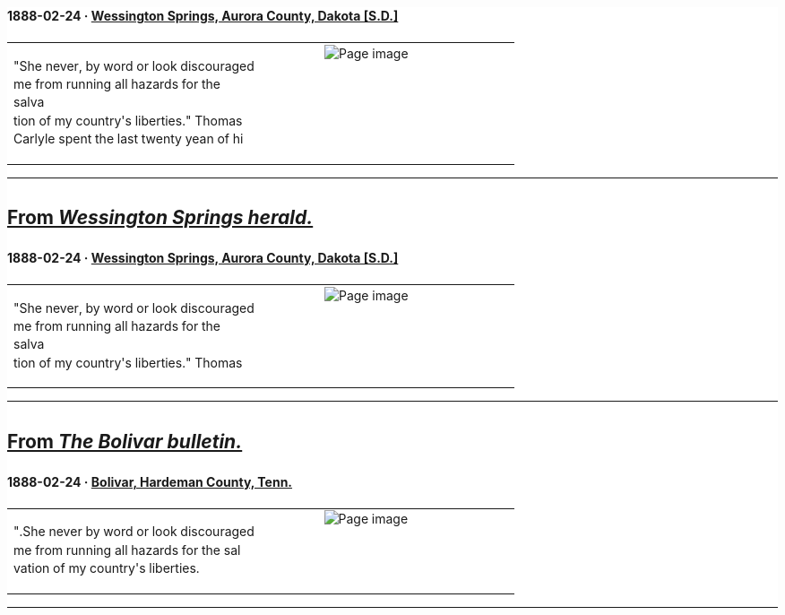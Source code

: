 #### 1888-02-24 &middot; [Wessington Springs, Aurora County, Dakota [S.D.]](http://dbpedia.org/resource/Wessington_Springs%2C_South_Dakota)

<table style="width: 100%;"><tr><td style="width: 50%">

  
&quot;She never, by word or look discouraged  
me from running all hazards for the salva­  
tion of my country&#x27;s liberties.&quot; Thomas  
Carlyle spent the last twenty yean of hi
</td><td style="width: 50%; max-height: 75%; margin: auto; display: block;">
<img alt="Page image" src="https://tile.loc.gov/image-services/iiif/service:ndnp:sdhi:batch_sdhi_mustang_ver01:data:sn99067997:00415625078:1888022401:0502/pct:17.866004962779158,56.77768310302671,14.596084918665564,2.0338606305338423/!600,600/0/default.jpg"/>
</td>
</tr></table>

---

## [From _Wessington Springs herald._](https://www.loc.gov/resource/sn99067997/1888-02-24/ed-2/?sp=5)

#### 1888-02-24 &middot; [Wessington Springs, Aurora County, Dakota [S.D.]](http://dbpedia.org/resource/Wessington_Springs%2C_South_Dakota)

<table style="width: 100%;"><tr><td style="width: 50%">

  
&quot;She never, by word or look discouraged  
me from running all hazards for the salva­  
tion of my country&#x27;s liberties.&quot; Thomas
</td><td style="width: 50%; max-height: 75%; margin: auto; display: block;">
<img alt="Page image" src="https://tile.loc.gov/image-services/iiif/service:ndnp:sdhi:batch_sdhi_mustang_ver01:data:sn99067997:00415625078:1888022402:0797/pct:17.67457216750124,57.00445434298441,14.488526935563748,1.4662212323682258/!600,600/0/default.jpg"/>
</td>
</tr></table>

---

## [From _The Bolivar bulletin._](https://www.loc.gov/resource/sn85033306/1888-02-24/ed-1/?sp=1)

#### 1888-02-24 &middot; [Bolivar, Hardeman County, Tenn.](http://dbpedia.org/resource/Bolivar%2C_Tennessee)

<table style="width: 100%;"><tr><td style="width: 50%">

  
&quot;.She never by word or look discouraged  
me from running all hazards for the sal­  
vation of my country&#x27;s liberties.
</td><td style="width: 50%; max-height: 75%; margin: auto; display: block;">
<img alt="Page image" src="https://tile.loc.gov/image-services/iiif/service:ndnp:tu:batch_tu_ida_ver01:data:sn85033306:00296020461:1888022401:0436/pct:72.2320819112628,58.830888206527916,10.566552901023892,1.2168770612987603/!600,600/0/default.jpg"/>
</td>
</tr></table>

---